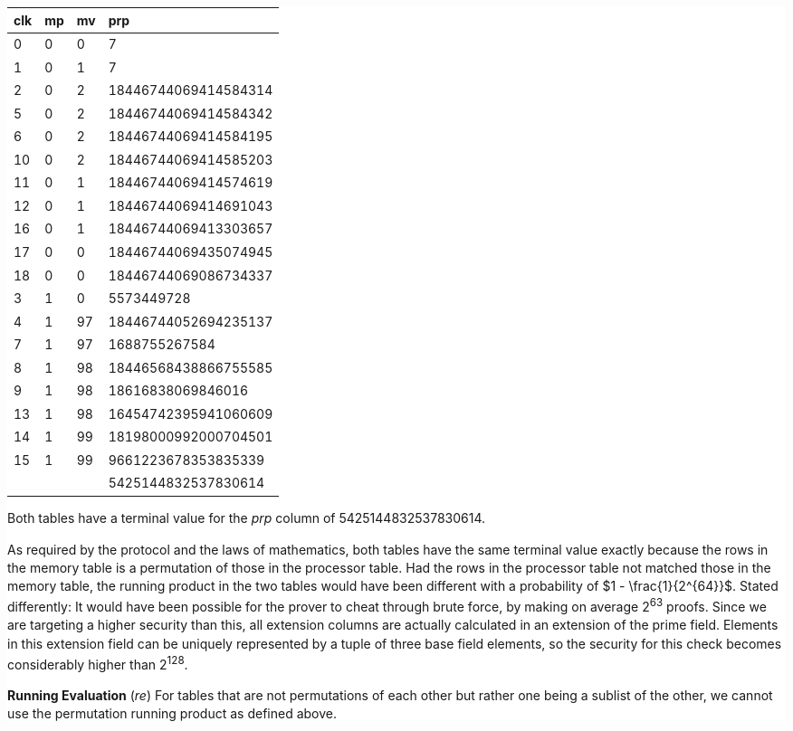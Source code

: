 | clk  | mp   | mv   | prp                    |
| :--- | :--- | :--- | :--------------------- |
| $0$  | $0$  | $0$  | $7$                    |
| $1$  | $0$  | $1$  | $7$                    |
| $2$  | $0$  | $2$  | $18446744069414584314$ |
| $5$  | $0$  | $2$  | $18446744069414584342$ |
| $6$  | $0$  | $2$  | $18446744069414584195$ |
| $10$ | $0$  | $2$  | $18446744069414585203$ |
| $11$ | $0$  | $1$  | $18446744069414574619$ |
| $12$ | $0$  | $1$  | $18446744069414691043$ |
| $16$ | $0$  | $1$  | $18446744069413303657$ |
| $17$ | $0$  | $0$  | $18446744069435074945$ |
| $18$ | $0$  | $0$  | $18446744069086734337$ |
| $3$  | $1$  | $0$  | $5573449728$           |
| $4$  | $1$  | $97$ | $18446744052694235137$ |
| $7$  | $1$  | $97$ | $1688755267584$        |
| $8$  | $1$  | $98$ | $18446568438866755585$ |
| $9$  | $1$  | $98$ | $18616838069846016$    |
| $13$ | $1$  | $98$ | $16454742395941060609$ |
| $14$ | $1$  | $99$ | $18198000992000704501$ |
| $15$ | $1$  | $99$ | $9661223678353835339$  |
|      |      |      | $5425144832537830614$  |
 
Both tables have a terminal value for the $prp$ column of $5425144832537830614$.
 
As required by the protocol and the laws of mathematics, both tables have the same terminal value exactly because the rows in the memory table is a permutation of those in the processor table. Had the rows in the processor table not matched those in the memory table, the running product in the two tables would have been different with a probability of $1 - \frac{1}{2^{64}}$. Stated differently: It would have been possible for the prover to cheat through brute force, by making on average $2^{63}$ proofs. Since we are targeting a higher security than this, all extension columns are actually calculated in an extension of the prime field. Elements in this extension field can be uniquely represented by a tuple of three base field elements, so the security for this check becomes considerably higher than $2^{128}$.
 
**Running Evaluation** ($re$)
For tables that are not permutations of each other but rather one being a sublist of the other, we cannot use the permutation running product as defined above.
